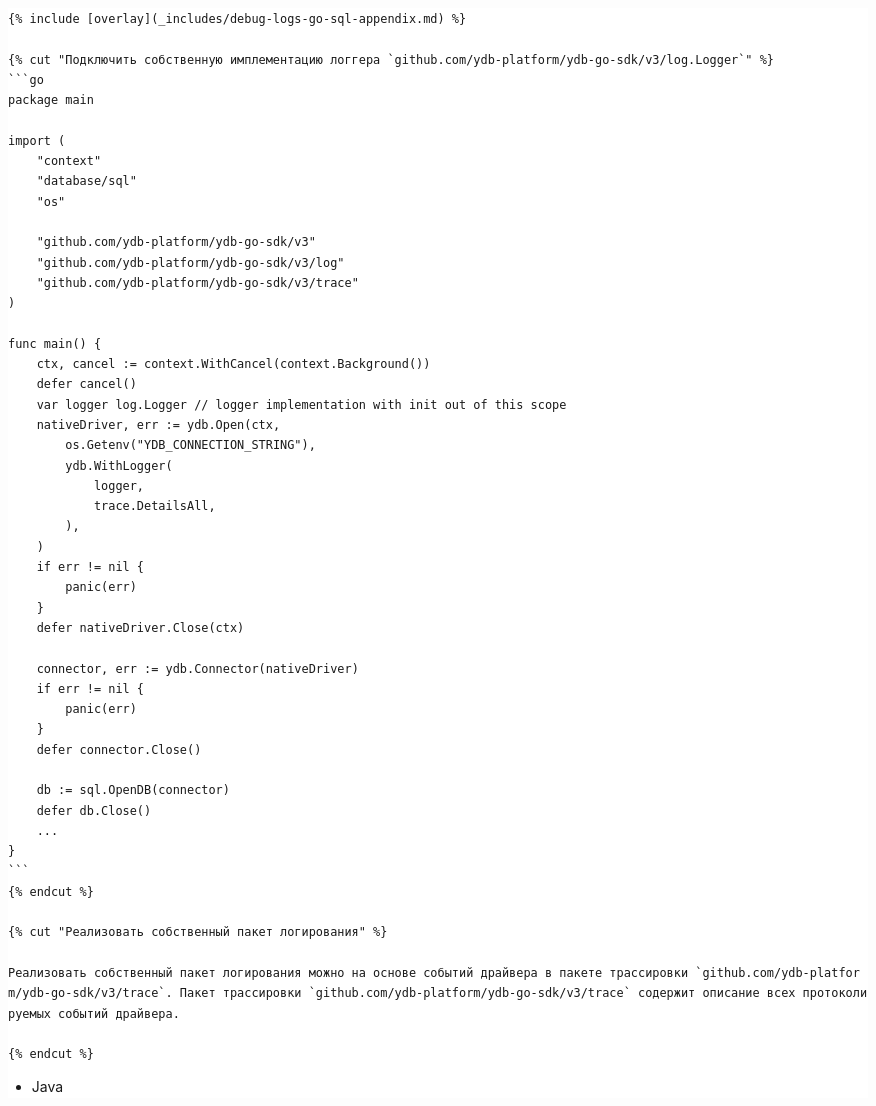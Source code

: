     {% include [overlay](_includes/debug-logs-go-sql-appendix.md) %}

    {% cut "Подключить собственную имплементацию логгера `github.com/ydb-platform/ydb-go-sdk/v3/log.Logger`" %}
    ```go
    package main

    import (
        "context"
        "database/sql"
        "os"

        "github.com/ydb-platform/ydb-go-sdk/v3"
        "github.com/ydb-platform/ydb-go-sdk/v3/log"
        "github.com/ydb-platform/ydb-go-sdk/v3/trace"
    )

    func main() {
        ctx, cancel := context.WithCancel(context.Background())
        defer cancel()
        var logger log.Logger // logger implementation with init out of this scope
        nativeDriver, err := ydb.Open(ctx,
            os.Getenv("YDB_CONNECTION_STRING"),
            ydb.WithLogger(
                logger,
                trace.DetailsAll,
            ),
        )
        if err != nil {
            panic(err)
        }
        defer nativeDriver.Close(ctx)

        connector, err := ydb.Connector(nativeDriver)
        if err != nil {
            panic(err)
        }
        defer connector.Close()

        db := sql.OpenDB(connector)
        defer db.Close()
        ...
    }
    ```
    {% endcut %}

    {% cut "Реализовать собственный пакет логирования" %}

    Реализовать собственный пакет логирования можно на основе событий драйвера в пакете трассировки `github.com/ydb-platform/ydb-go-sdk/v3/trace`. Пакет трассировки `github.com/ydb-platform/ydb-go-sdk/v3/trace` содержит описание всех протоколируемых событий драйвера.

    {% endcut %}

- Java
